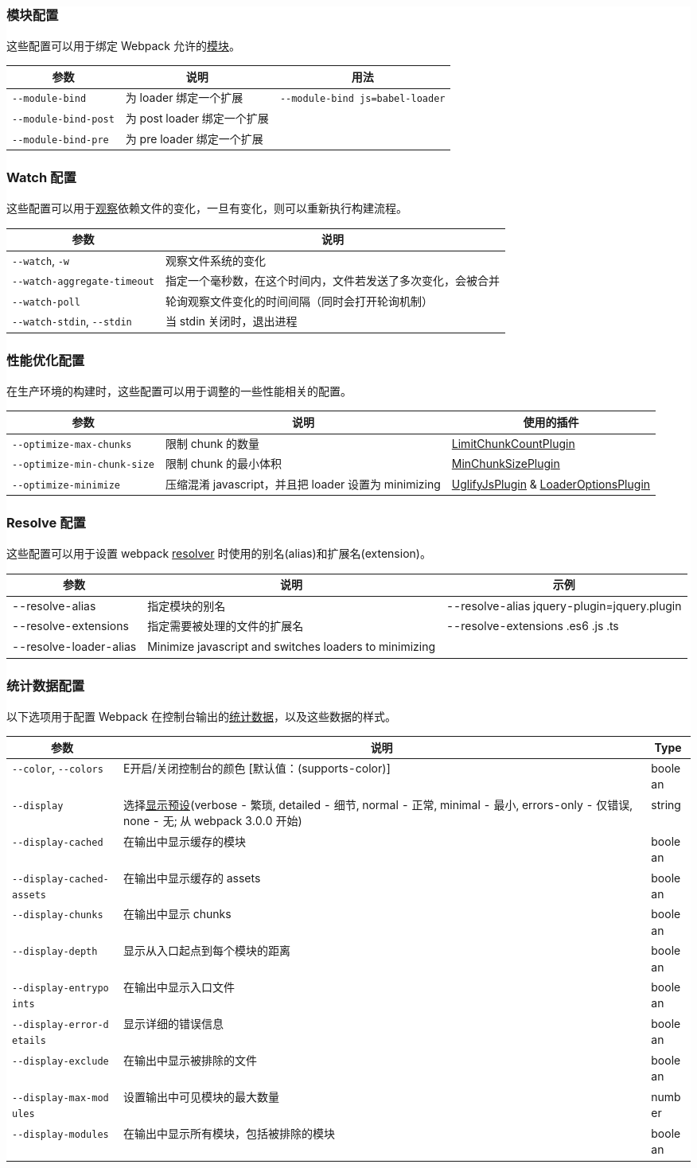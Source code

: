 ### 模块配置

这些配置可以用于绑定 Webpack 允许的[模块](/configuration/module/)。

参数 | 说明 | 用法
-------------------- | ---------------------------------- | ----------------
`--module-bind`      | 为 loader 绑定一个扩展 | `--module-bind js=babel-loader`
`--module-bind-post` | 为 post loader 绑定一个扩展 |
`--module-bind-pre`  | 为 pre loader 绑定一个扩展 |


### Watch 配置

这些配置可以用于[观察](/configuration/watch/)依赖文件的变化，一旦有变化，则可以重新执行构建流程。

参数 | 说明
------------------------- | ----------------------
`--watch`, `-w`           | 观察文件系统的变化
`--watch-aggregate-timeout` | 指定一个毫秒数，在这个时间内，文件若发送了多次变化，会被合并
`--watch-poll`            | 轮询观察文件变化的时间间隔（同时会打开轮询机制）
`--watch-stdin`, `--stdin` | 当 stdin 关闭时，退出进程


### 性能优化配置

在生产环境的构建时，这些配置可以用于调整的一些性能相关的配置。

参数 | 说明 | 使用的插件
--------------------------- | -------------------------------------------------------|----------------------
`--optimize-max-chunks`     | 限制 chunk 的数量 | [LimitChunkCountPlugin](/plugins/limit-chunk-count-plugin)
`--optimize-min-chunk-size` | 限制 chunk 的最小体积               | [MinChunkSizePlugin](/plugins/min-chunk-size-plugin)
`--optimize-minimize`       | 压缩混淆 javascript，并且把 loader 设置为 minimizing | [UglifyJsPlugin](/plugins/uglifyjs-webpack-plugin/) & [LoaderOptionsPlugin](/plugins/loader-options-plugin/)


### Resolve 配置

这些配置可以用于设置  webpack [resolver](/configuration/resolve/) 时使用的别名(alias)和扩展名(extension)。

参数   | 说明                      | 示例
---------------------- | ------------------------------------------------------- | -------------
--resolve-alias        | 指定模块的别名 | --resolve-alias jquery-plugin=jquery.plugin
--resolve-extensions   | 指定需要被处理的文件的扩展名 | --resolve-extensions .es6 .js .ts
--resolve-loader-alias | Minimize javascript and switches loaders to minimizing  |


### 统计数据配置

以下选项用于配置 Webpack 在控制台输出的[统计数据](/configuration/stats/)，以及这些数据的样式。

参数 | 说明 | Type
-------------------------------- | ------------------------------------------------------------------ | -------
`--color`, `--colors` | E开启/关闭控制台的颜色 [默认值：(supports-color)] | boolean
`--display`                      | 选择[显示预设](/configuration/stats)(verbose - 繁琐, detailed - 细节, normal - 正常, minimal - 最小, errors-only - 仅错误, none - 无; 从 webpack 3.0.0 开始) | string
`--display-cached` | 在输出中显示缓存的模块 | boolean
`--display-cached-assets` | 在输出中显示缓存的 assets | boolean
`--display-chunks` | 在输出中显示 chunks | boolean
`--display-depth` | 显示从入口起点到每个模块的距离 | boolean
`--display-entrypoints`   | 在输出中显示入口文件 | boolean
`--display-error-details` | 显示详细的错误信息 | boolean
`--display-exclude`       | 在输出中显示被排除的文件 | boolean
`--display-max-modules`          | 设置输出中可见模块的最大数量 | number
`--display-modules` | 在输出中显示所有模块，包括被排除的模块 | boolean